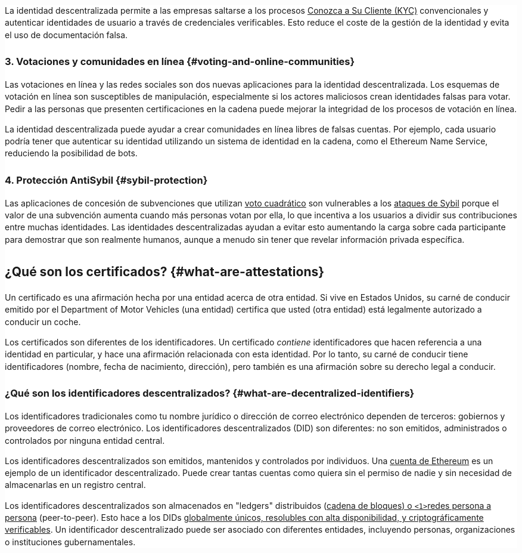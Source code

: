 La identidad descentralizada permite a las empresas saltarse a los procesos [Conozca a Su Cliente (KYC)](https://en.wikipedia.org/wiki/Know_your_customer) convencionales y autenticar identidades de usuario a través de credenciales verificables. Esto reduce el coste de la gestión de la identidad y evita el uso de documentación falsa.

### 3. Votaciones y comunidades en línea {#voting-and-online-communities}

Las votaciones en línea y las redes sociales son dos nuevas aplicaciones para la identidad descentralizada. Los esquemas de votación en línea son susceptibles de manipulación, especialmente si los actores maliciosos crean identidades falsas para votar. Pedir a las personas que presenten certificaciones en la cadena puede mejorar la integridad de los procesos de votación en línea.

La identidad descentralizada puede ayudar a crear comunidades en línea libres de falsas cuentas. Por ejemplo, cada usuario podría tener que autenticar su identidad utilizando un sistema de identidad en la cadena, como el Ethereum Name Service, reduciendo la posibilidad de bots.

### 4. Protección AntiSybil {#sybil-protection}

Las aplicaciones de concesión de subvenciones que utilizan [voto cuadrático](/glossary/#quadratic-voting) son vulnerables a los [ataques de Sybil](/glossary/#sybil-attack) porque el valor de una subvención aumenta cuando más personas votan por ella, lo que incentiva a los usuarios a dividir sus contribuciones entre muchas identidades. Las identidades descentralizadas ayudan a evitar esto aumentando la carga sobre cada participante para demostrar que son realmente humanos, aunque a menudo sin tener que revelar información privada específica.

## ¿Qué son los certificados? {#what-are-attestations}

Un certificado es una afirmación hecha por una entidad acerca de otra entidad. Si vive en Estados Unidos, su carné de conducir emitido por el Department of Motor Vehicles (una entidad) certifica que usted (otra entidad) está legalmente autorizado a conducir un coche.

Los certificados son diferentes de los identificadores. Un certificado _contiene_ identificadores que hacen referencia a una identidad en particular, y hace una afirmación relacionada con esta identidad. Por lo tanto, su carné de conducir tiene identificadores (nombre, fecha de nacimiento, dirección), pero también es una afirmación sobre su derecho legal a conducir.

### ¿Qué son los identificadores descentralizados? {#what-are-decentralized-identifiers}

Los identificadores tradicionales como tu nombre jurídico o dirección de correo electrónico dependen de terceros: gobiernos y proveedores de correo electrónico. Los identificadores descentralizados (DID) son diferentes: no son emitidos, administrados o controlados por ninguna entidad central.

Los identificadores descentralizados son emitidos, mantenidos y controlados por individuos. Una [cuenta de Ethereum](/glossary/#account) es un ejemplo de un identificador descentralizado. Puede crear tantas cuentas como quiera sin el permiso de nadie y sin necesidad de almacenarlas en un registro central.

Los identificadores descentralizados son almacenados en "ledgers" distribuidos ([cadena de bloques](/glossary/#blockchain)[) o `<1>`redes persona a persona](/glossary/#peer-to-peer-network) (peer-to-peer). Esto hace a los DIDs [globalmente únicos, resolubles con alta disponibilidad, y criptográficamente verificables](https://w3c-ccg.github.io/did-primer/). Un identificador descentralizado puede ser asociado con diferentes entidades, incluyendo personas, organizaciones o instituciones gubernamentales.

